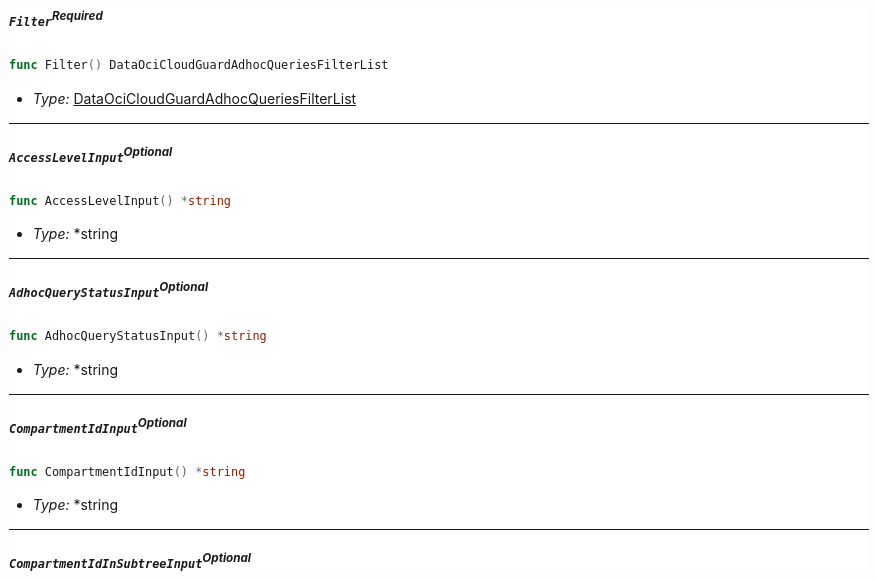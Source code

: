 
##### `Filter`<sup>Required</sup> <a name="Filter" id="rhizo-co-terraform-provider-oci.dataOciCloudGuardAdhocQueries.DataOciCloudGuardAdhocQueries.property.filter"></a>

```go
func Filter() DataOciCloudGuardAdhocQueriesFilterList
```

- *Type:* <a href="#rhizo-co-terraform-provider-oci.dataOciCloudGuardAdhocQueries.DataOciCloudGuardAdhocQueriesFilterList">DataOciCloudGuardAdhocQueriesFilterList</a>

---

##### `AccessLevelInput`<sup>Optional</sup> <a name="AccessLevelInput" id="rhizo-co-terraform-provider-oci.dataOciCloudGuardAdhocQueries.DataOciCloudGuardAdhocQueries.property.accessLevelInput"></a>

```go
func AccessLevelInput() *string
```

- *Type:* *string

---

##### `AdhocQueryStatusInput`<sup>Optional</sup> <a name="AdhocQueryStatusInput" id="rhizo-co-terraform-provider-oci.dataOciCloudGuardAdhocQueries.DataOciCloudGuardAdhocQueries.property.adhocQueryStatusInput"></a>

```go
func AdhocQueryStatusInput() *string
```

- *Type:* *string

---

##### `CompartmentIdInput`<sup>Optional</sup> <a name="CompartmentIdInput" id="rhizo-co-terraform-provider-oci.dataOciCloudGuardAdhocQueries.DataOciCloudGuardAdhocQueries.property.compartmentIdInput"></a>

```go
func CompartmentIdInput() *string
```

- *Type:* *string

---

##### `CompartmentIdInSubtreeInput`<sup>Optional</sup> <a name="CompartmentIdInSubtreeInput" id="rhizo-co-terraform-provider-oci.dataOciCloudGuardAdhocQueries.DataOciCloudGuardAdhocQueries.property.compartmentIdInSubtreeInput"></a>
